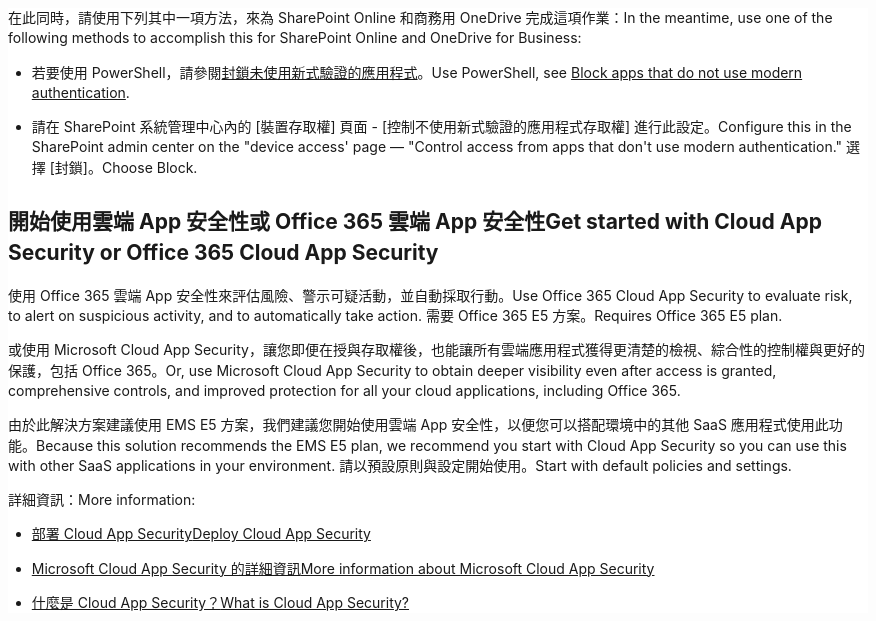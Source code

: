 <span data-ttu-id="a9f50-252">在此同時，請使用下列其中一項方法，來為 SharePoint Online 和商務用 OneDrive 完成這項作業：</span><span class="sxs-lookup"><span data-stu-id="a9f50-252">In the meantime, use one of the following methods to accomplish this for SharePoint Online and OneDrive for Business:</span></span>

- <span data-ttu-id="a9f50-253">若要使用 PowerShell，請參閱[封鎖未使用新式驗證的應用程式](https://docs.microsoft.com/intune-classic/deploy-use/block-apps-with-no-modern-authentication)。</span><span class="sxs-lookup"><span data-stu-id="a9f50-253">Use PowerShell, see [Block apps that do not use modern authentication](https://docs.microsoft.com/intune-classic/deploy-use/block-apps-with-no-modern-authentication).</span></span>

- <span data-ttu-id="a9f50-254">請在 SharePoint 系統管理中心內的 [裝置存取權] 頁面 - [控制不使用新式驗證的應用程式存取權] 進行此設定。</span><span class="sxs-lookup"><span data-stu-id="a9f50-254">Configure this in the SharePoint admin center on the "device access' page — "Control access from apps that don't use modern authentication."</span></span> <span data-ttu-id="a9f50-255">選擇 [封鎖]。</span><span class="sxs-lookup"><span data-stu-id="a9f50-255">Choose Block.</span></span>

## <a name="get-started-with-cloud-app-security-or-office-365-cloud-app-security"></a><span data-ttu-id="a9f50-256">開始使用雲端 App 安全性或 Office 365 雲端 App 安全性</span><span class="sxs-lookup"><span data-stu-id="a9f50-256">Get started with Cloud App Security or Office 365 Cloud App Security</span></span>

<span data-ttu-id="a9f50-257">使用 Office 365 雲端 App 安全性來評估風險、警示可疑活動，並自動採取行動。</span><span class="sxs-lookup"><span data-stu-id="a9f50-257">Use Office 365 Cloud App Security to evaluate risk, to alert on suspicious activity, and to automatically take action.</span></span> <span data-ttu-id="a9f50-258">需要 Office 365 E5 方案。</span><span class="sxs-lookup"><span data-stu-id="a9f50-258">Requires Office 365 E5 plan.</span></span>

<span data-ttu-id="a9f50-259">或使用 Microsoft Cloud App Security，讓您即便在授與存取權後，也能讓所有雲端應用程式獲得更清楚的檢視、綜合性的控制權與更好的保護，包括 Office 365。</span><span class="sxs-lookup"><span data-stu-id="a9f50-259">Or, use Microsoft Cloud App Security to obtain deeper visibility even after access is granted, comprehensive controls, and improved protection for all your cloud applications, including Office 365.</span></span>

<span data-ttu-id="a9f50-260">由於此解決方案建議使用 EMS E5 方案，我們建議您開始使用雲端 App 安全性，以便您可以搭配環境中的其他 SaaS 應用程式使用此功能。</span><span class="sxs-lookup"><span data-stu-id="a9f50-260">Because this solution recommends the EMS E5 plan, we recommend you start with Cloud App Security so you can use this with other SaaS applications in your environment.</span></span> <span data-ttu-id="a9f50-261">請以預設原則與設定開始使用。</span><span class="sxs-lookup"><span data-stu-id="a9f50-261">Start with default policies and settings.</span></span>

<span data-ttu-id="a9f50-262">詳細資訊：</span><span class="sxs-lookup"><span data-stu-id="a9f50-262">More information:</span></span>

- [<span data-ttu-id="a9f50-263">部署 Cloud App Security</span><span class="sxs-lookup"><span data-stu-id="a9f50-263">Deploy Cloud App Security</span></span>](https://docs.microsoft.com/cloud-app-security/getting-started-with-cloud-app-security)

- [<span data-ttu-id="a9f50-264">Microsoft Cloud App Security 的詳細資訊</span><span class="sxs-lookup"><span data-stu-id="a9f50-264">More information about Microsoft Cloud App Security</span></span>](https://www.microsoft.com/cloud-platform/cloud-app-security)

- [<span data-ttu-id="a9f50-265">什麼是 Cloud App Security？</span><span class="sxs-lookup"><span data-stu-id="a9f50-265">What is Cloud App Security?</span></span>](https://docs.microsoft.com/cloud-app-security/what-is-cloud-app-security)
